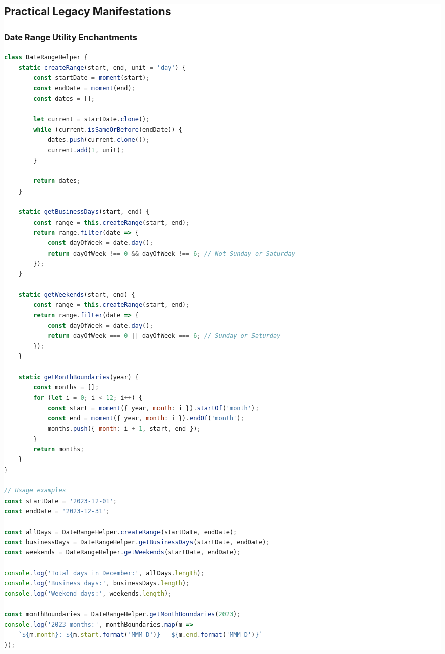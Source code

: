 ## Practical Legacy Manifestations

### Date Range Utility Enchantments

```javascript
class DateRangeHelper {
    static createRange(start, end, unit = 'day') {
        const startDate = moment(start);
        const endDate = moment(end);
        const dates = [];

        let current = startDate.clone();
        while (current.isSameOrBefore(endDate)) {
            dates.push(current.clone());
            current.add(1, unit);
        }

        return dates;
    }

    static getBusinessDays(start, end) {
        const range = this.createRange(start, end);
        return range.filter(date => {
            const dayOfWeek = date.day();
            return dayOfWeek !== 0 && dayOfWeek !== 6; // Not Sunday or Saturday
        });
    }

    static getWeekends(start, end) {
        const range = this.createRange(start, end);
        return range.filter(date => {
            const dayOfWeek = date.day();
            return dayOfWeek === 0 || dayOfWeek === 6; // Sunday or Saturday
        });
    }

    static getMonthBoundaries(year) {
        const months = [];
        for (let i = 0; i < 12; i++) {
            const start = moment({ year, month: i }).startOf('month');
            const end = moment({ year, month: i }).endOf('month');
            months.push({ month: i + 1, start, end });
        }
        return months;
    }
}

// Usage examples
const startDate = '2023-12-01';
const endDate = '2023-12-31';

const allDays = DateRangeHelper.createRange(startDate, endDate);
const businessDays = DateRangeHelper.getBusinessDays(startDate, endDate);
const weekends = DateRangeHelper.getWeekends(startDate, endDate);

console.log('Total days in December:', allDays.length);
console.log('Business days:', businessDays.length);
console.log('Weekend days:', weekends.length);

const monthBoundaries = DateRangeHelper.getMonthBoundaries(2023);
console.log('2023 months:', monthBoundaries.map(m =>
    `${m.month}: ${m.start.format('MMM D')} - ${m.end.format('MMM D')}`
));
```